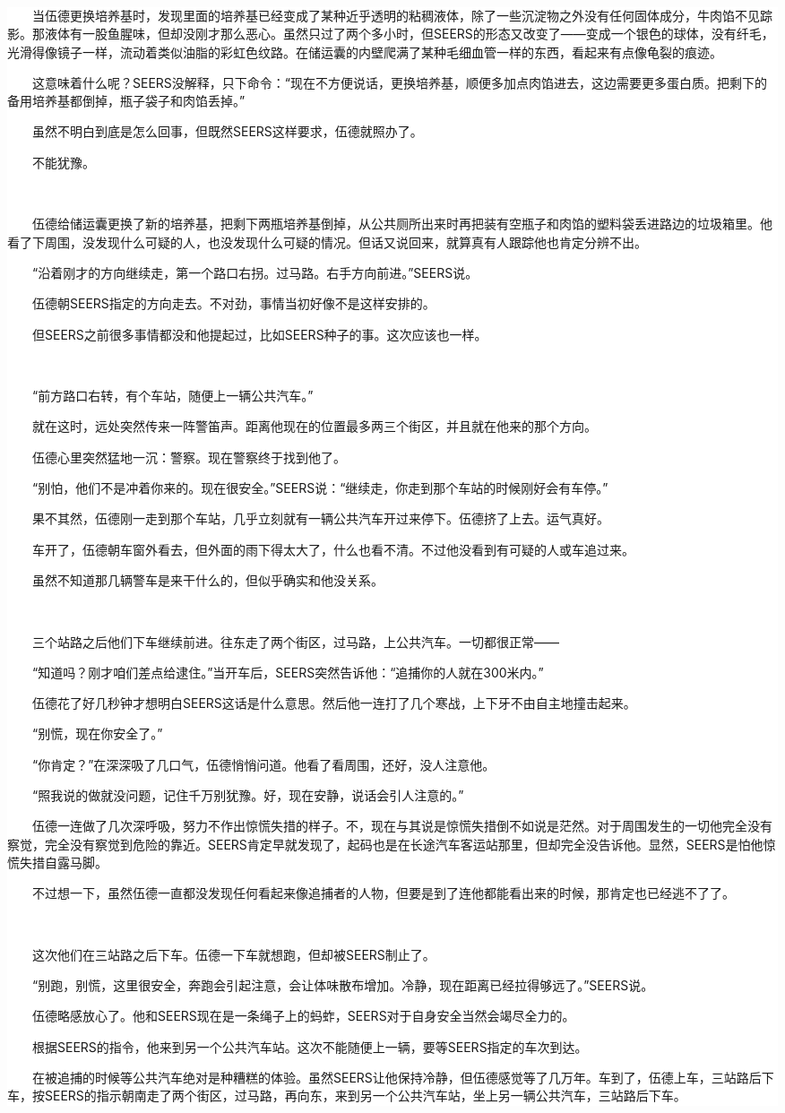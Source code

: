 　　当伍德更换培养基时，发现里面的培养基已经变成了某种近乎透明的粘稠液体，除了一些沉淀物之外没有任何固体成分，牛肉馅不见踪影。那液体有一股鱼腥味，但却没刚才那么恶心。虽然只过了两个多小时，但SEERS的形态又改变了——变成一个银色的球体，没有纤毛，光滑得像镜子一样，流动着类似油脂的彩虹色纹路。在储运囊的内壁爬满了某种毛细血管一样的东西，看起来有点像龟裂的痕迹。

　　这意味着什么呢？SEERS没解释，只下命令：“现在不方便说话，更换培养基，顺便多加点肉馅进去，这边需要更多蛋白质。把剩下的备用培养基都倒掉，瓶子袋子和肉馅丢掉。”

　　虽然不明白到底是怎么回事，但既然SEERS这样要求，伍德就照办了。

　　不能犹豫。

　　

　　伍德给储运囊更换了新的培养基，把剩下两瓶培养基倒掉，从公共厕所出来时再把装有空瓶子和肉馅的塑料袋丢进路边的垃圾箱里。他看了下周围，没发现什么可疑的人，也没发现什么可疑的情况。但话又说回来，就算真有人跟踪他也肯定分辨不出。

　　“沿着刚才的方向继续走，第一个路口右拐。过马路。右手方向前进。”SEERS说。

　　伍德朝SEERS指定的方向走去。不对劲，事情当初好像不是这样安排的。

　　但SEERS之前很多事情都没和他提起过，比如SEERS种子的事。这次应该也一样。

　　

　　“前方路口右转，有个车站，随便上一辆公共汽车。”

　　就在这时，远处突然传来一阵警笛声。距离他现在的位置最多两三个街区，并且就在他来的那个方向。

　　伍德心里突然猛地一沉：警察。现在警察终于找到他了。

　　“别怕，他们不是冲着你来的。现在很安全。”SEERS说：“继续走，你走到那个车站的时候刚好会有车停。”

　　果不其然，伍德刚一走到那个车站，几乎立刻就有一辆公共汽车开过来停下。伍德挤了上去。运气真好。

　　车开了，伍德朝车窗外看去，但外面的雨下得太大了，什么也看不清。不过他没看到有可疑的人或车追过来。

　　虽然不知道那几辆警车是来干什么的，但似乎确实和他没关系。

　　

　　三个站路之后他们下车继续前进。往东走了两个街区，过马路，上公共汽车。一切都很正常——

　　“知道吗？刚才咱们差点给逮住。”当开车后，SEERS突然告诉他：“追捕你的人就在300米内。”

　　伍德花了好几秒钟才想明白SEERS这话是什么意思。然后他一连打了几个寒战，上下牙不由自主地撞击起来。

　　“别慌，现在你安全了。”

　　“你肯定？”在深深吸了几口气，伍德悄悄问道。他看了看周围，还好，没人注意他。

　　“照我说的做就没问题，记住千万别犹豫。好，现在安静，说话会引人注意的。”

　　伍德一连做了几次深呼吸，努力不作出惊慌失措的样子。不，现在与其说是惊慌失措倒不如说是茫然。对于周围发生的一切他完全没有察觉，完全没有察觉到危险的靠近。SEERS肯定早就发现了，起码也是在长途汽车客运站那里，但却完全没告诉他。显然，SEERS是怕他惊慌失措自露马脚。

　　不过想一下，虽然伍德一直都没发现任何看起来像追捕者的人物，但要是到了连他都能看出来的时候，那肯定也已经逃不了了。

　　

　　这次他们在三站路之后下车。伍德一下车就想跑，但却被SEERS制止了。

　　“别跑，别慌，这里很安全，奔跑会引起注意，会让体味散布增加。冷静，现在距离已经拉得够远了。”SEERS说。

　　伍德略感放心了。他和SEERS现在是一条绳子上的蚂蚱，SEERS对于自身安全当然会竭尽全力的。

　　根据SEERS的指令，他来到另一个公共汽车站。这次不能随便上一辆，要等SEERS指定的车次到达。

　　在被追捕的时候等公共汽车绝对是种糟糕的体验。虽然SEERS让他保持冷静，但伍德感觉等了几万年。车到了，伍德上车，三站路后下车，按SEERS的指示朝南走了两个街区，过马路，再向东，来到另一个公共汽车站，坐上另一辆公共汽车，三站路后下车。
